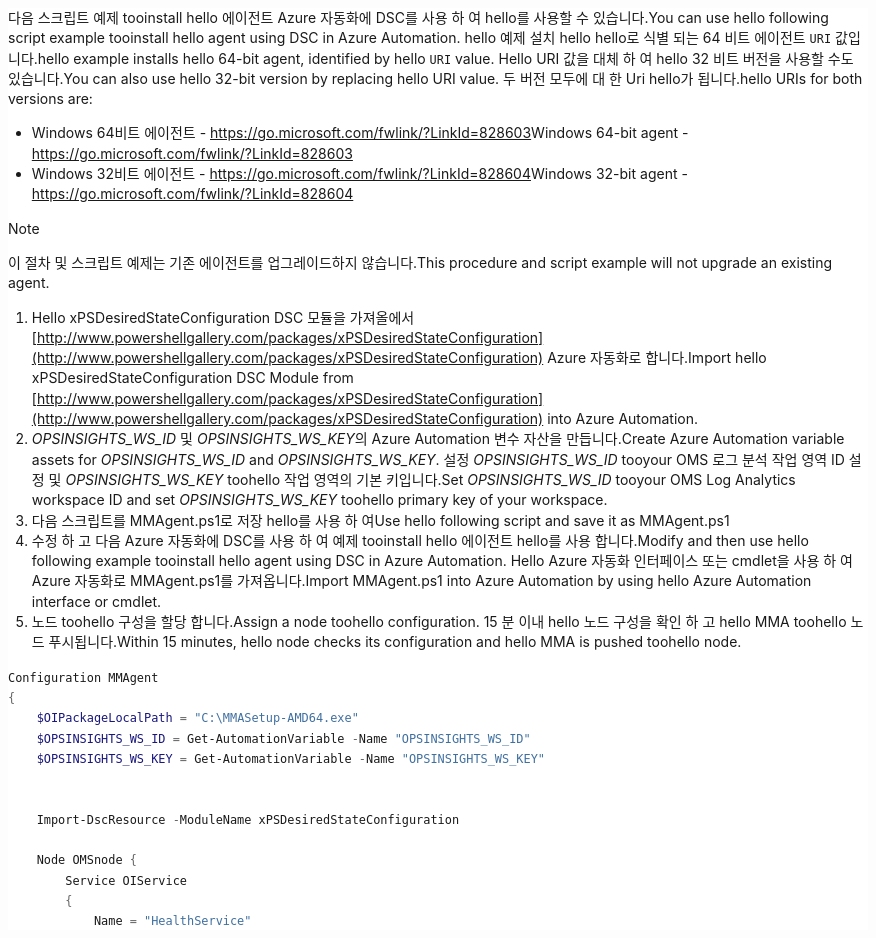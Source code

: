 <span data-ttu-id="fd282-228">다음 스크립트 예제 tooinstall hello 에이전트 Azure 자동화에 DSC를 사용 하 여 hello를 사용할 수 있습니다.</span><span class="sxs-lookup"><span data-stu-id="fd282-228">You can use hello following script example tooinstall hello agent using DSC in Azure Automation.</span></span> <span data-ttu-id="fd282-229">hello 예제 설치 hello hello로 식별 되는 64 비트 에이전트 `URI` 값입니다.</span><span class="sxs-lookup"><span data-stu-id="fd282-229">hello example installs hello 64-bit agent, identified by hello `URI` value.</span></span> <span data-ttu-id="fd282-230">Hello URI 값을 대체 하 여 hello 32 비트 버전을 사용할 수도 있습니다.</span><span class="sxs-lookup"><span data-stu-id="fd282-230">You can also use hello 32-bit version by replacing hello URI value.</span></span> <span data-ttu-id="fd282-231">두 버전 모두에 대 한 Uri hello가 됩니다.</span><span class="sxs-lookup"><span data-stu-id="fd282-231">hello URIs for both versions are:</span></span>

- <span data-ttu-id="fd282-232">Windows 64비트 에이전트 - https://go.microsoft.com/fwlink/?LinkId=828603</span><span class="sxs-lookup"><span data-stu-id="fd282-232">Windows 64-bit agent - https://go.microsoft.com/fwlink/?LinkId=828603</span></span>
- <span data-ttu-id="fd282-233">Windows 32비트 에이전트 - https://go.microsoft.com/fwlink/?LinkId=828604</span><span class="sxs-lookup"><span data-stu-id="fd282-233">Windows 32-bit agent - https://go.microsoft.com/fwlink/?LinkId=828604</span></span>


>[!NOTE]
<span data-ttu-id="fd282-234">이 절차 및 스크립트 예제는 기존 에이전트를 업그레이드하지 않습니다.</span><span class="sxs-lookup"><span data-stu-id="fd282-234">This procedure and script example will not upgrade an existing agent.</span></span>

1. <span data-ttu-id="fd282-235">Hello xPSDesiredStateConfiguration DSC 모듈을 가져올에서 [http://www.powershellgallery.com/packages/xPSDesiredStateConfiguration](http://www.powershellgallery.com/packages/xPSDesiredStateConfiguration) Azure 자동화로 합니다.</span><span class="sxs-lookup"><span data-stu-id="fd282-235">Import hello xPSDesiredStateConfiguration DSC Module from [http://www.powershellgallery.com/packages/xPSDesiredStateConfiguration](http://www.powershellgallery.com/packages/xPSDesiredStateConfiguration) into Azure Automation.</span></span>  
2.  <span data-ttu-id="fd282-236">*OPSINSIGHTS_WS_ID* 및 *OPSINSIGHTS_WS_KEY*의 Azure Automation 변수 자산을 만듭니다.</span><span class="sxs-lookup"><span data-stu-id="fd282-236">Create Azure Automation variable assets for *OPSINSIGHTS_WS_ID* and *OPSINSIGHTS_WS_KEY*.</span></span> <span data-ttu-id="fd282-237">설정 *OPSINSIGHTS_WS_ID* tooyour OMS 로그 분석 작업 영역 ID 설정 및 *OPSINSIGHTS_WS_KEY* toohello 작업 영역의 기본 키입니다.</span><span class="sxs-lookup"><span data-stu-id="fd282-237">Set *OPSINSIGHTS_WS_ID* tooyour OMS Log Analytics workspace ID and set *OPSINSIGHTS_WS_KEY* toohello primary key of your workspace.</span></span>
3.  <span data-ttu-id="fd282-238">다음 스크립트를 MMAgent.ps1로 저장 hello를 사용 하 여</span><span class="sxs-lookup"><span data-stu-id="fd282-238">Use hello following script and save it as MMAgent.ps1</span></span>
4.  <span data-ttu-id="fd282-239">수정 하 고 다음 Azure 자동화에 DSC를 사용 하 여 예제 tooinstall hello 에이전트 hello를 사용 합니다.</span><span class="sxs-lookup"><span data-stu-id="fd282-239">Modify and then use hello following example tooinstall hello agent using DSC in Azure Automation.</span></span> <span data-ttu-id="fd282-240">Hello Azure 자동화 인터페이스 또는 cmdlet을 사용 하 여 Azure 자동화로 MMAgent.ps1를 가져옵니다.</span><span class="sxs-lookup"><span data-stu-id="fd282-240">Import MMAgent.ps1 into Azure Automation by using hello Azure Automation interface or cmdlet.</span></span>
5.  <span data-ttu-id="fd282-241">노드 toohello 구성을 할당 합니다.</span><span class="sxs-lookup"><span data-stu-id="fd282-241">Assign a node toohello configuration.</span></span> <span data-ttu-id="fd282-242">15 분 이내 hello 노드 구성을 확인 하 고 hello MMA toohello 노드 푸시됩니다.</span><span class="sxs-lookup"><span data-stu-id="fd282-242">Within 15 minutes, hello node checks its configuration and hello MMA is pushed toohello node.</span></span>

```PowerShell
Configuration MMAgent
{
    $OIPackageLocalPath = "C:\MMASetup-AMD64.exe"
    $OPSINSIGHTS_WS_ID = Get-AutomationVariable -Name "OPSINSIGHTS_WS_ID"
    $OPSINSIGHTS_WS_KEY = Get-AutomationVariable -Name "OPSINSIGHTS_WS_KEY"


    Import-DscResource -ModuleName xPSDesiredStateConfiguration

    Node OMSnode {
        Service OIService
        {
            Name = "HealthService"
```